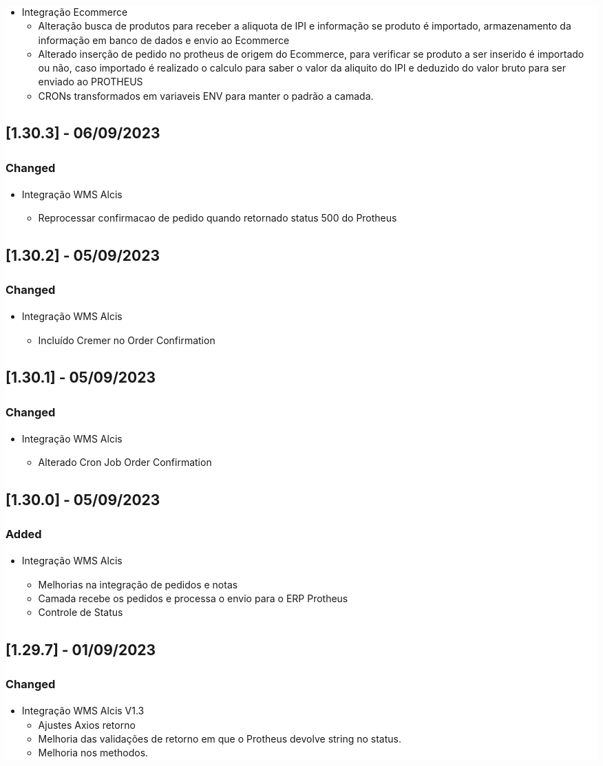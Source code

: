 -   Integração Ecommerce
    -   Alteração busca de produtos para receber a aliquota de IPI e informação se produto é importado, armazenamento da informação em banco de dados e envio ao Ecommerce
    -   Alterado inserção de pedido no protheus de origem do Ecommerce, para verificar se produto a ser inserido é importado ou não, caso importado é realizado o calculo para saber o valor da aliquito do IPI e deduzido do valor bruto para ser enviado ao PROTHEUS
    -   CRONs transformados em variaveis ENV para manter o padrão a camada.

## [1.30.3] - 06/09/2023

### Changed

-   Integração WMS Alcis

    -   Reprocessar confirmacao de pedido quando retornado status 500 do Protheus

## [1.30.2] - 05/09/2023

### Changed

-   Integração WMS Alcis

    -   Incluído Cremer no Order Confirmation

## [1.30.1] - 05/09/2023

### Changed

-   Integração WMS Alcis

    -   Alterado Cron Job Order Confirmation

## [1.30.0] - 05/09/2023

### Added

-   Integração WMS Alcis

    -   Melhorias na integração de pedidos e notas
    -   Camada recebe os pedidos e processa o envio para o ERP Protheus
    -   Controle de Status

## [1.29.7] - 01/09/2023

### Changed

-   Integração WMS Alcis V1.3
    -   Ajustes Axios retorno
    -   Melhoria das validações de retorno em que o Protheus devolve string no status.
    -   Melhoria nos methodos.
